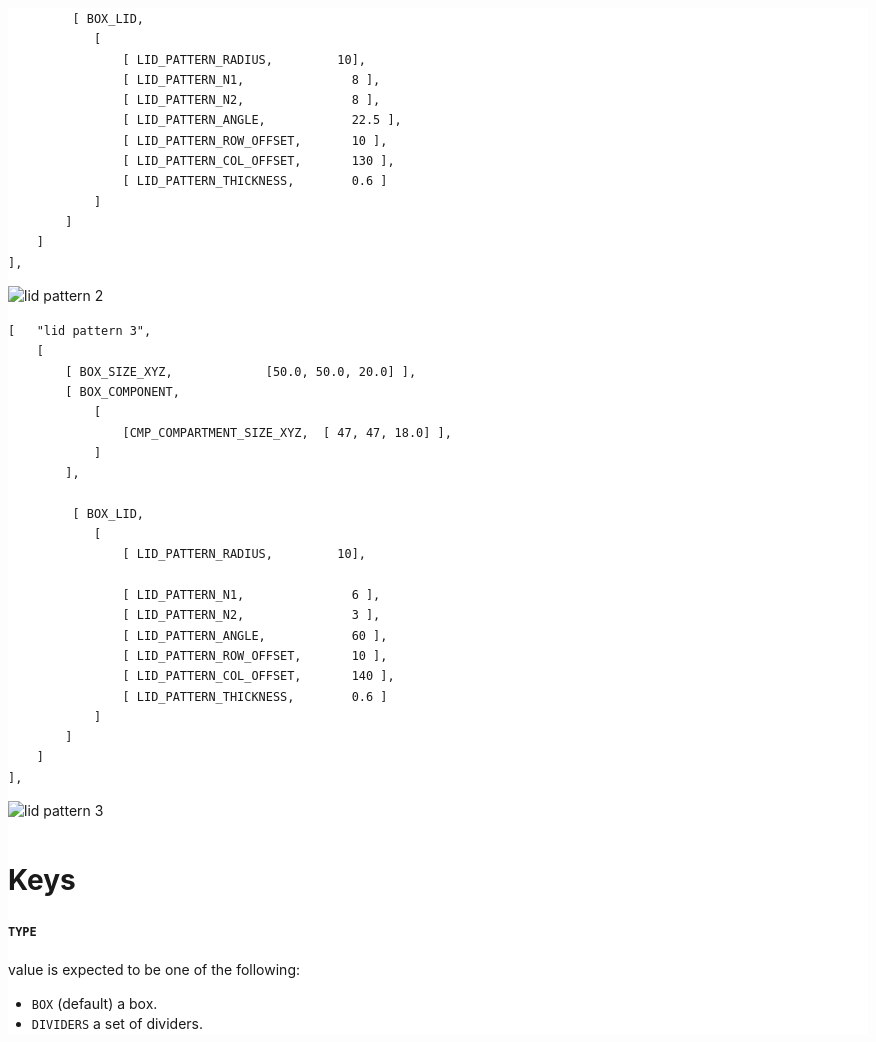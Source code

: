              [ BOX_LID,
                [
                    [ LID_PATTERN_RADIUS,         10],        
                    [ LID_PATTERN_N1,               8 ],
                    [ LID_PATTERN_N2,               8 ],
                    [ LID_PATTERN_ANGLE,            22.5 ],
                    [ LID_PATTERN_ROW_OFFSET,       10 ],
                    [ LID_PATTERN_COL_OFFSET,       130 ],
                    [ LID_PATTERN_THICKNESS,        0.6 ]
                ]
            ]
        ]
    ],

![lid pattern 2](https://github.com/IdoMagal/The-Boardgame-Insert-Toolkit/blob/master/images/pattern2.png)

    [   "lid pattern 3",
        [
            [ BOX_SIZE_XYZ,             [50.0, 50.0, 20.0] ],
            [ BOX_COMPONENT,
                [
                    [CMP_COMPARTMENT_SIZE_XYZ,  [ 47, 47, 18.0] ],
                ]
            ],  

             [ BOX_LID,
                [
                    [ LID_PATTERN_RADIUS,         10],        

                    [ LID_PATTERN_N1,               6 ],
                    [ LID_PATTERN_N2,               3 ],
                    [ LID_PATTERN_ANGLE,            60 ],
                    [ LID_PATTERN_ROW_OFFSET,       10 ],
                    [ LID_PATTERN_COL_OFFSET,       140 ],
                    [ LID_PATTERN_THICKNESS,        0.6 ]
                ]
            ]
        ]
    ],    

![lid pattern 3](https://github.com/IdoMagal/The-Boardgame-Insert-Toolkit/blob/master/images/pattern3.png)


# Keys

#### `TYPE`
value is expected to be one of the following:
- `BOX` (default)
a box.
- `DIVIDERS`
a set of dividers.

